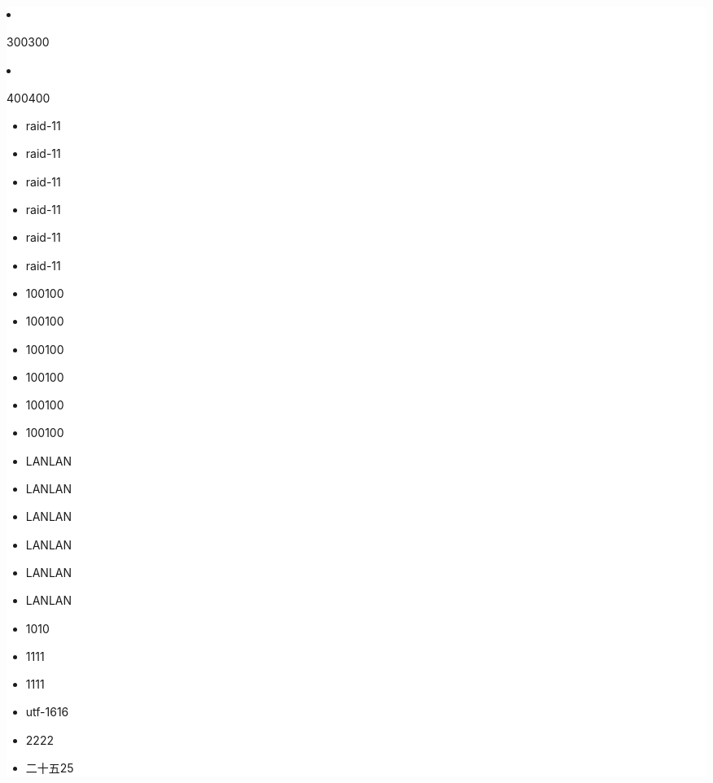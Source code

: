 <li><p><span data-ttu-id="eb39d-232">300</span><span class="sxs-lookup"><span data-stu-id="eb39d-232">300</span></span></p></li>
<li><p><span data-ttu-id="eb39d-233">400</span><span class="sxs-lookup"><span data-stu-id="eb39d-233">400</span></span></p></li>
</ul></td>
<td align="left"><p></p>
<ul>
<li><p><span data-ttu-id="eb39d-234">raid-1</span><span class="sxs-lookup"><span data-stu-id="eb39d-234">1</span></span></p></li>
<li><p><span data-ttu-id="eb39d-235">raid-1</span><span class="sxs-lookup"><span data-stu-id="eb39d-235">1</span></span></p></li>
<li><p><span data-ttu-id="eb39d-236">raid-1</span><span class="sxs-lookup"><span data-stu-id="eb39d-236">1</span></span></p></li>
<li><p><span data-ttu-id="eb39d-237">raid-1</span><span class="sxs-lookup"><span data-stu-id="eb39d-237">1</span></span></p></li>
<li><p><span data-ttu-id="eb39d-238">raid-1</span><span class="sxs-lookup"><span data-stu-id="eb39d-238">1</span></span></p></li>
<li><p><span data-ttu-id="eb39d-239">raid-1</span><span class="sxs-lookup"><span data-stu-id="eb39d-239">1</span></span></p></li>
</ul></td>
<td align="left"><p></p>
<ul>
<li><p><span data-ttu-id="eb39d-240">100</span><span class="sxs-lookup"><span data-stu-id="eb39d-240">100</span></span></p></li>
<li><p><span data-ttu-id="eb39d-241">100</span><span class="sxs-lookup"><span data-stu-id="eb39d-241">100</span></span></p></li>
<li><p><span data-ttu-id="eb39d-242">100</span><span class="sxs-lookup"><span data-stu-id="eb39d-242">100</span></span></p></li>
<li><p><span data-ttu-id="eb39d-243">100</span><span class="sxs-lookup"><span data-stu-id="eb39d-243">100</span></span></p></li>
<li><p><span data-ttu-id="eb39d-244">100</span><span class="sxs-lookup"><span data-stu-id="eb39d-244">100</span></span></p></li>
<li><p><span data-ttu-id="eb39d-245">100</span><span class="sxs-lookup"><span data-stu-id="eb39d-245">100</span></span></p></li>
</ul></td>
<td align="left"><p></p>
<ul>
<li><p><span data-ttu-id="eb39d-246">LAN</span><span class="sxs-lookup"><span data-stu-id="eb39d-246">LAN</span></span></p></li>
<li><p><span data-ttu-id="eb39d-247">LAN</span><span class="sxs-lookup"><span data-stu-id="eb39d-247">LAN</span></span></p></li>
<li><p><span data-ttu-id="eb39d-248">LAN</span><span class="sxs-lookup"><span data-stu-id="eb39d-248">LAN</span></span></p></li>
<li><p><span data-ttu-id="eb39d-249">LAN</span><span class="sxs-lookup"><span data-stu-id="eb39d-249">LAN</span></span></p></li>
<li><p><span data-ttu-id="eb39d-250">LAN</span><span class="sxs-lookup"><span data-stu-id="eb39d-250">LAN</span></span></p></li>
<li><p><span data-ttu-id="eb39d-251">LAN</span><span class="sxs-lookup"><span data-stu-id="eb39d-251">LAN</span></span></p></li>
</ul></td>
<td align="left"><p></p>
<ul>
<li><p><span data-ttu-id="eb39d-252">10</span><span class="sxs-lookup"><span data-stu-id="eb39d-252">10</span></span></p></li>
<li><p><span data-ttu-id="eb39d-253">11</span><span class="sxs-lookup"><span data-stu-id="eb39d-253">11</span></span></p></li>
<li><p><span data-ttu-id="eb39d-254">11</span><span class="sxs-lookup"><span data-stu-id="eb39d-254">11</span></span></p></li>
<li><p><span data-ttu-id="eb39d-255">utf-16</span><span class="sxs-lookup"><span data-stu-id="eb39d-255">16</span></span></p></li>
<li><p><span data-ttu-id="eb39d-256">22</span><span class="sxs-lookup"><span data-stu-id="eb39d-256">22</span></span></p></li>
<li><p><span data-ttu-id="eb39d-257">二十五</span><span class="sxs-lookup"><span data-stu-id="eb39d-257">25</span></span></p></li>
